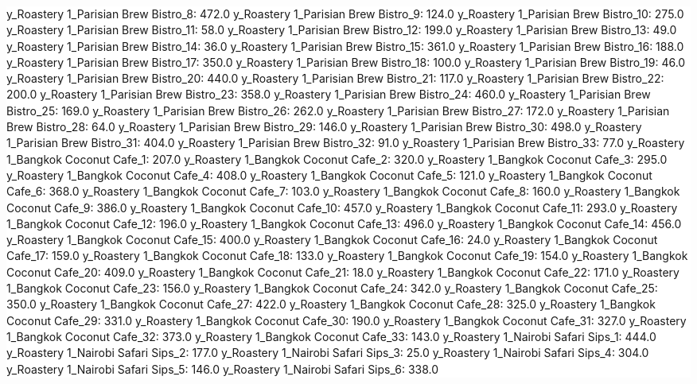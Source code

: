 y_Roastery 1_Parisian Brew Bistro_8: 472.0
y_Roastery 1_Parisian Brew Bistro_9: 124.0
y_Roastery 1_Parisian Brew Bistro_10: 275.0
y_Roastery 1_Parisian Brew Bistro_11: 58.0
y_Roastery 1_Parisian Brew Bistro_12: 199.0
y_Roastery 1_Parisian Brew Bistro_13: 49.0
y_Roastery 1_Parisian Brew Bistro_14: 36.0
y_Roastery 1_Parisian Brew Bistro_15: 361.0
y_Roastery 1_Parisian Brew Bistro_16: 188.0
y_Roastery 1_Parisian Brew Bistro_17: 350.0
y_Roastery 1_Parisian Brew Bistro_18: 100.0
y_Roastery 1_Parisian Brew Bistro_19: 46.0
y_Roastery 1_Parisian Brew Bistro_20: 440.0
y_Roastery 1_Parisian Brew Bistro_21: 117.0
y_Roastery 1_Parisian Brew Bistro_22: 200.0
y_Roastery 1_Parisian Brew Bistro_23: 358.0
y_Roastery 1_Parisian Brew Bistro_24: 460.0
y_Roastery 1_Parisian Brew Bistro_25: 169.0
y_Roastery 1_Parisian Brew Bistro_26: 262.0
y_Roastery 1_Parisian Brew Bistro_27: 172.0
y_Roastery 1_Parisian Brew Bistro_28: 64.0
y_Roastery 1_Parisian Brew Bistro_29: 146.0
y_Roastery 1_Parisian Brew Bistro_30: 498.0
y_Roastery 1_Parisian Brew Bistro_31: 404.0
y_Roastery 1_Parisian Brew Bistro_32: 91.0
y_Roastery 1_Parisian Brew Bistro_33: 77.0
y_Roastery 1_Bangkok Coconut Cafe_1: 207.0
y_Roastery 1_Bangkok Coconut Cafe_2: 320.0
y_Roastery 1_Bangkok Coconut Cafe_3: 295.0
y_Roastery 1_Bangkok Coconut Cafe_4: 408.0
y_Roastery 1_Bangkok Coconut Cafe_5: 121.0
y_Roastery 1_Bangkok Coconut Cafe_6: 368.0
y_Roastery 1_Bangkok Coconut Cafe_7: 103.0
y_Roastery 1_Bangkok Coconut Cafe_8: 160.0
y_Roastery 1_Bangkok Coconut Cafe_9: 386.0
y_Roastery 1_Bangkok Coconut Cafe_10: 457.0
y_Roastery 1_Bangkok Coconut Cafe_11: 293.0
y_Roastery 1_Bangkok Coconut Cafe_12: 196.0
y_Roastery 1_Bangkok Coconut Cafe_13: 496.0
y_Roastery 1_Bangkok Coconut Cafe_14: 456.0
y_Roastery 1_Bangkok Coconut Cafe_15: 400.0
y_Roastery 1_Bangkok Coconut Cafe_16: 24.0
y_Roastery 1_Bangkok Coconut Cafe_17: 159.0
y_Roastery 1_Bangkok Coconut Cafe_18: 133.0
y_Roastery 1_Bangkok Coconut Cafe_19: 154.0
y_Roastery 1_Bangkok Coconut Cafe_20: 409.0
y_Roastery 1_Bangkok Coconut Cafe_21: 18.0
y_Roastery 1_Bangkok Coconut Cafe_22: 171.0
y_Roastery 1_Bangkok Coconut Cafe_23: 156.0
y_Roastery 1_Bangkok Coconut Cafe_24: 342.0
y_Roastery 1_Bangkok Coconut Cafe_25: 350.0
y_Roastery 1_Bangkok Coconut Cafe_27: 422.0
y_Roastery 1_Bangkok Coconut Cafe_28: 325.0
y_Roastery 1_Bangkok Coconut Cafe_29: 331.0
y_Roastery 1_Bangkok Coconut Cafe_30: 190.0
y_Roastery 1_Bangkok Coconut Cafe_31: 327.0
y_Roastery 1_Bangkok Coconut Cafe_32: 373.0
y_Roastery 1_Bangkok Coconut Cafe_33: 143.0
y_Roastery 1_Nairobi Safari Sips_1: 444.0
y_Roastery 1_Nairobi Safari Sips_2: 177.0
y_Roastery 1_Nairobi Safari Sips_3: 25.0
y_Roastery 1_Nairobi Safari Sips_4: 304.0
y_Roastery 1_Nairobi Safari Sips_5: 146.0
y_Roastery 1_Nairobi Safari Sips_6: 338.0